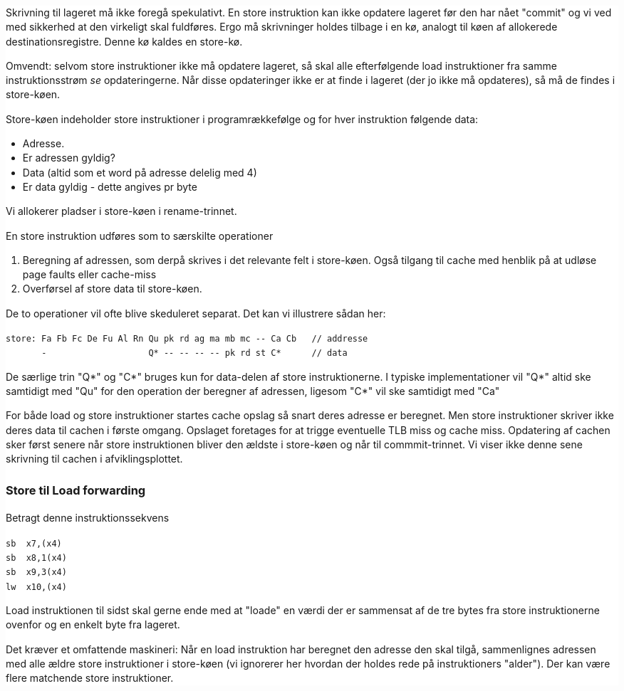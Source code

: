 Skrivning til lageret må ikke foregå spekulativt. En store instruktion
kan ikke opdatere lageret før den har nået "commit" og vi ved med sikkerhed at den
virkeligt skal fuldføres. Ergo må skrivninger holdes tilbage i en kø, analogt til
køen af allokerede destinationsregistre. Denne kø kaldes en store-kø.

Omvendt: selvom store instruktioner ikke må opdatere lageret, så skal alle
efterfølgende load instruktioner fra samme instruktionsstrøm *se* opdateringerne.
Når disse opdateringer ikke er at finde i lageret (der jo ikke må opdateres), så må
de findes i store-køen.

Store-køen indeholder store instruktioner i programrækkefølge og for hver instruktion
følgende data:

 * Adresse.
 * Er adressen gyldig?
 * Data (altid som et word på adresse delelig med 4)
 * Er data gyldig - dette angives pr byte

Vi allokerer pladser i store-køen i rename-trinnet. 

En store instruktion udføres som to særskilte operationer

 1. Beregning af adressen, som derpå skrives i det relevante felt i store-køen.
    Også tilgang til cache med henblik på at udløse page faults eller cache-miss
 2. Overførsel af store data til store-køen. 

De to operationer vil ofte blive skeduleret separat. Det kan vi illustrere sådan her:

~~~text
store: Fa Fb Fc De Fu Al Rn Qu pk rd ag ma mb mc -- Ca Cb   // addresse
       -                    Q* -- -- -- -- pk rd st C*      // data
~~~
De særlige trin "Q*" og "C*" bruges kun for data-delen af store instruktionerne.
I typiske implementationer vil "Q*" altid ske samtidigt med "Qu" for den operation
der beregner af adressen, ligesom "C*" vil ske samtidigt med "Ca"

For både load og store instruktioner startes cache opslag så snart deres adresse er
beregnet. Men store instruktioner skriver ikke deres data til cachen i første omgang.
Opslaget foretages for at trigge eventuelle TLB miss og cache miss. Opdatering af
cachen sker først senere når store instruktionen bliver den ældste i store-køen og når
til commmit-trinnet. Vi viser ikke denne sene skrivning til cachen i afviklingsplottet.

### Store til Load forwarding

Betragt denne instruktionssekvens

~~~
sb  x7,(x4)
sb  x8,1(x4)
sb  x9,3(x4)
lw  x10,(x4)
~~~

Load instruktionen til sidst skal gerne ende med at "loade" en værdi der er sammensat af de
tre bytes fra store instruktionerne ovenfor og en enkelt byte fra lageret.

Det kræver et omfattende maskineri: Når en load instruktion har
beregnet den adresse den skal tilgå, sammenlignes adressen med alle ældre store instruktioner
i store-køen (vi ignorerer her hvordan der holdes rede på instruktioners "alder").
Der kan være flere matchende store instruktioner.
